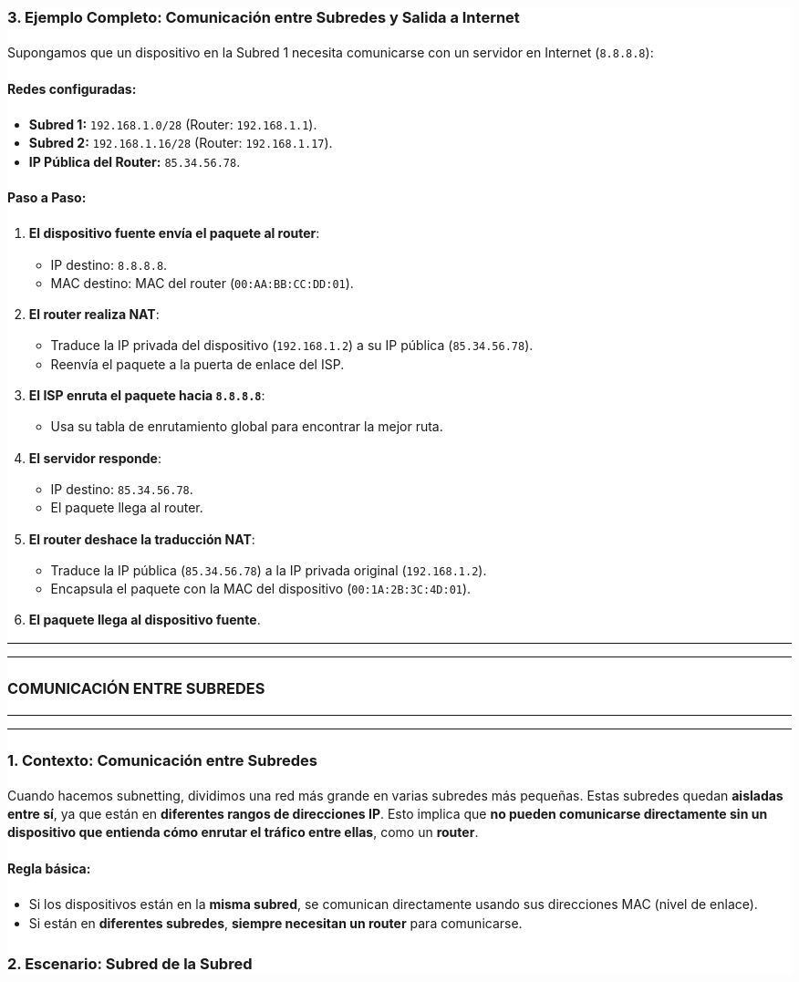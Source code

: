 

### **3. Ejemplo Completo: Comunicación entre Subredes y Salida a Internet**

Supongamos que un dispositivo en la Subred 1 necesita comunicarse con un servidor en Internet (`8.8.8.8`):

#### **Redes configuradas:**
- **Subred 1:** `192.168.1.0/28` (Router: `192.168.1.1`).
- **Subred 2:** `192.168.1.16/28` (Router: `192.168.1.17`).
- **IP Pública del Router:** `85.34.56.78`.

#### **Paso a Paso:**
1. **El dispositivo fuente envía el paquete al router**:
   - IP destino: `8.8.8.8`.
   - MAC destino: MAC del router (`00:AA:BB:CC:DD:01`).

2. **El router realiza NAT**:
   - Traduce la IP privada del dispositivo (`192.168.1.2`) a su IP pública (`85.34.56.78`).
   - Reenvía el paquete a la puerta de enlace del ISP.

3. **El ISP enruta el paquete hacia `8.8.8.8`**:
   - Usa su tabla de enrutamiento global para encontrar la mejor ruta.

4. **El servidor responde**:
   - IP destino: `85.34.56.78`.
   - El paquete llega al router.

5. **El router deshace la traducción NAT**:
   - Traduce la IP pública (`85.34.56.78`) a la IP privada original (`192.168.1.2`).
   - Encapsula el paquete con la MAC del dispositivo (`00:1A:2B:3C:4D:01`).

6. **El paquete llega al dispositivo fuente**.
--- 
---
### COMUNICACIÓN ENTRE SUBREDES
---
---

### **1. Contexto: Comunicación entre Subredes**

Cuando hacemos subnetting, dividimos una red más grande en varias subredes más pequeñas. Estas subredes quedan **aisladas entre sí**, ya que están en **diferentes rangos de direcciones IP**. Esto implica que **no pueden comunicarse directamente sin un dispositivo que entienda cómo enrutar el tráfico entre ellas**, como un **router**.

#### **Regla básica:**
- Si los dispositivos están en la **misma subred**, se comunican directamente usando sus direcciones MAC (nivel de enlace).
- Si están en **diferentes subredes**, **siempre necesitan un router** para comunicarse.


### **2. Escenario: Subred de la Subred**
